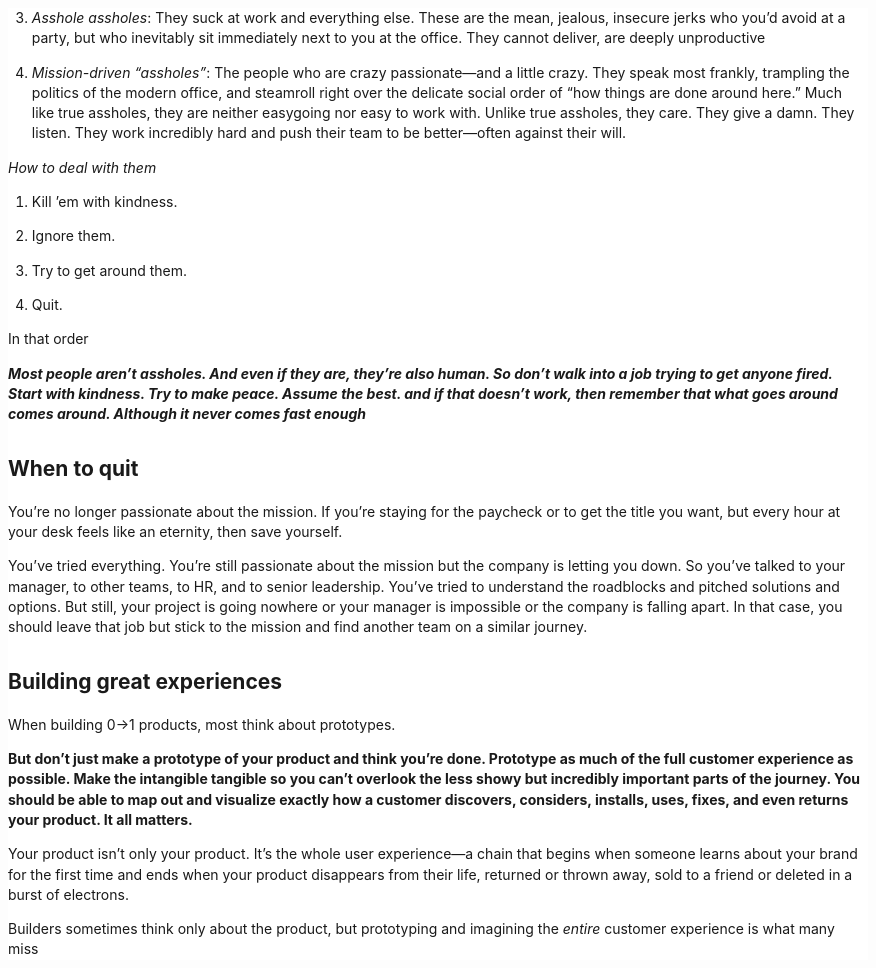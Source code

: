 3. *Asshole assholes*: They suck at work and everything else. These are the mean, jealous, insecure jerks who you’d avoid at a party, but who inevitably sit immediately next to you at the office. They cannot deliver, are deeply unproductive

4. *Mission-driven “assholes”*: The people who are crazy passionate—and a little crazy. They speak most frankly, trampling the politics of the modern office, and steamroll right over the delicate social order of “how things are done around here.” Much like true assholes, they are neither easygoing nor easy to work with. Unlike true assholes, they care. They give a damn. They listen. They work incredibly hard and push their team to be better—often against their will.

*How to deal with them*

1. Kill ’em with kindness.

2. Ignore them.

3. Try to get around them.

4. Quit.

In that order

*__Most people aren’t assholes. And even if they are, they’re also human. So don’t walk into a job trying to get anyone fired. Start with kindness. Try to make peace. Assume the best. and if that doesn’t work, then remember that what goes around comes around. Although it never comes fast enough__*

## When to quit

You’re no longer passionate about the mission. If you’re staying for the paycheck or to get the title you want, but every hour at your desk feels like an eternity, then save yourself.

You’ve tried everything. You’re still passionate about the mission but the company is letting you down. So you’ve talked to your manager, to other teams, to HR, and to senior leadership. You’ve tried to understand the roadblocks and pitched solutions and options. But still, your project is going nowhere or your manager is impossible or the company is falling apart. In that case, you should leave that job but stick to the mission and find another team on a similar journey.

## Building great experiences

When building 0->1 products, most think about prototypes.

**But don’t just make a prototype of your product and think you’re done. Prototype as much of the full customer experience as possible. Make the intangible tangible so you can’t overlook the less showy but incredibly important parts of the journey. You should be able to map out and visualize exactly how a customer discovers, considers, installs, uses, fixes, and even returns your product. It all matters.**

Your product isn’t only your product. It’s the whole user experience—a chain that begins when someone learns about your brand for the first time and ends when your product disappears from their life, returned or thrown away, sold to a friend or deleted in a burst of electrons.

Builders sometimes think only about the product, but prototyping and imagining the *entire* customer experience is what many miss
